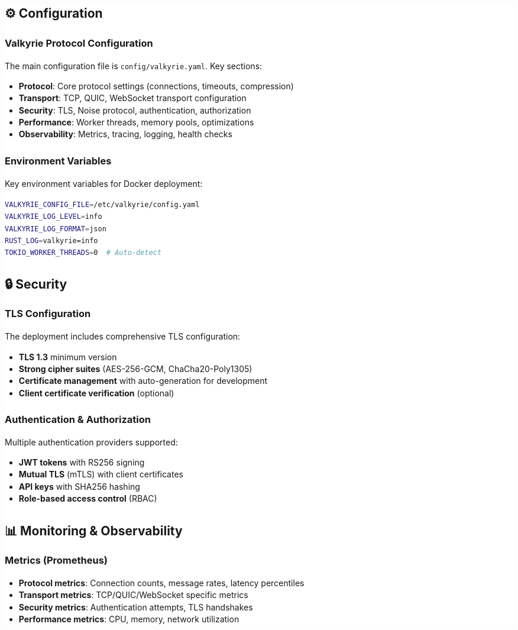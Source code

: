 ## ⚙️ Configuration

### Valkyrie Protocol Configuration

The main configuration file is `config/valkyrie.yaml`. Key sections:

- **Protocol**: Core protocol settings (connections, timeouts, compression)
- **Transport**: TCP, QUIC, WebSocket transport configuration
- **Security**: TLS, Noise protocol, authentication, authorization
- **Performance**: Worker threads, memory pools, optimizations
- **Observability**: Metrics, tracing, logging, health checks

### Environment Variables

Key environment variables for Docker deployment:

```bash
VALKYRIE_CONFIG_FILE=/etc/valkyrie/config.yaml
VALKYRIE_LOG_LEVEL=info
VALKYRIE_LOG_FORMAT=json
RUST_LOG=valkyrie=info
TOKIO_WORKER_THREADS=0  # Auto-detect
```

## 🔒 Security

### TLS Configuration

The deployment includes comprehensive TLS configuration:

- **TLS 1.3** minimum version
- **Strong cipher suites** (AES-256-GCM, ChaCha20-Poly1305)
- **Certificate management** with auto-generation for development
- **Client certificate verification** (optional)

### Authentication & Authorization

Multiple authentication providers supported:

- **JWT tokens** with RS256 signing
- **Mutual TLS** (mTLS) with client certificates
- **API keys** with SHA256 hashing
- **Role-based access control** (RBAC)

## 📊 Monitoring & Observability

### Metrics (Prometheus)

- **Protocol metrics**: Connection counts, message rates, latency percentiles
- **Transport metrics**: TCP/QUIC/WebSocket specific metrics
- **Security metrics**: Authentication attempts, TLS handshakes
- **Performance metrics**: CPU, memory, network utilization
